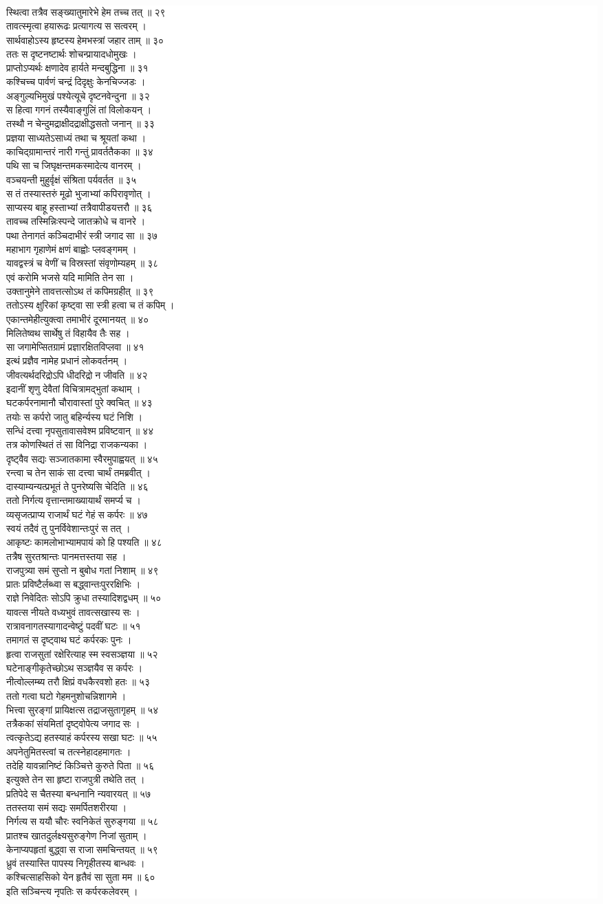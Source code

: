 स्थित्वा तत्रैव सङ्ख्यातुमारेभे हेम तच्च तत् ॥ २९  
तावत्स्मृत्वा हयारूढः प्रत्यागत्य स सत्वरम् ।  
सार्थवाहोऽस्य हृष्टस्य हेमभस्त्रां जहार ताम् ॥ ३०  
ततः स दृष्टनष्टार्थः शोचन्प्रायादधोमुखः ।  
प्राप्तोऽप्यर्थः क्षणादेव हार्यते मन्दबुद्धिना ॥ ३१  
कश्चिच्च पार्वणं चन्द्रं दिदृक्षुः केनचिज्जडः ।  
अङ्गुल्यभिमुखं पश्येत्यूचे दृष्टनवेन्दुना ॥ ३२  
स हित्वा गगनं तस्यैवाङ्गुलिं तां विलोकयन् ।  
तस्थौ न चेन्दुमद्राक्षीदद्राक्षीद्धसतो जनान् ॥ ३३  
प्रज्ञया साध्यतेऽसाध्यं तथा च श्रूयतां कथा ।  
काचिद्ग्रामान्तरं नारी गन्तुं प्रावर्ततैकका ॥ ३४  
पथि सा च जिघृक्षन्तमकस्मादेत्य वानरम् ।  
वञ्चयन्ती मुहुर्वृक्षं संश्रिता पर्यवर्तत ॥ ३५  
स तं तस्यास्तरुं मूढो भुजाभ्यां कपिरावृणोत् ।  
साप्यस्य बाहू हस्ताभ्यां तत्रैवापीडयत्तरौ ॥ ३६  
तावच्च तस्मिन्निःस्पन्दे जातक्रोधे च वानरे ।  
पथा तेनागतं कञ्चिदाभीरं स्त्री जगाद सा ॥ ३७  
महाभाग गृहाणेमं क्षणं बाह्वोः प्लवङ्गमम् ।  
यावद्वस्त्रं च वेणीं च विस्रस्तां संवृणोम्यहम् ॥ ३८  
एवं करोमि भजसे यदि मामिति तेन सा ।  
उक्तानुमेने तावत्तत्सोऽथ तं कपिमग्रहीत् ॥ ३९  
ततोऽस्य क्षुरिकां कृष्ट्वा सा स्त्री हत्वा च तं कपिम् ।  
एकान्तमेहीत्युक्त्वा तमाभीरं दूरमानयत् ॥ ४०  
मिलितेष्वथ सार्थेषु तं विहायैव तैः सह ।  
सा जगामेप्सितग्रामं प्रज्ञारक्षितविप्लवा ॥ ४१  
इत्थं प्रज्ञैव नामेह प्रधानं लोकवर्तनम् ।  
जीवत्यर्थदरिद्रोऽपि धीदरिद्रो न जीवति ॥ ४२  
इदानीं शृणु देवैतां विचित्रामद्भुतां कथाम् ।  
घटकर्परनामानौ चौरावास्तां पुरे क्वचित् ॥ ४३  
तयोः स कर्परो जातु बहिर्न्यस्य घटं निशि ।  
सन्धिं दत्त्वा नृपसुतावासवेश्म प्रविष्टवान् ॥ ४४  
तत्र कोणस्थितं तं सा विनिद्रा राजकन्यका ।  
दृष्ट्वैव सद्यः सञ्जातकामा स्वैरमुपाह्वयत् ॥ ४५  
रन्त्वा च तेन साकं सा दत्त्वा चार्थं तमब्रवीत् ।  
दास्याम्यन्यत्प्रभूतं ते पुनरेष्यसि चेदिति ॥ ४६  
ततो निर्गत्य वृत्तान्तमाख्यायार्थं समर्प्य च ।  
व्यसृजत्प्राप्य राजार्थं घटं गेहं स कर्परः ॥ ४७  
स्वयं तदैवं तु पुनर्विवेशान्तःपुरं स तत् ।  
आकृष्टः कामलोभाभ्यामपायं को हि पश्यति ॥ ४८  
तत्रैष सुरतश्रान्तः पानमत्तस्तया सह ।  
राजपुत्र्या समं सुप्तो न बुबोध गतां निशाम् ॥ ४९  
प्रातः प्रविष्टैर्लब्ध्वा स बद्ध्वान्तःपुररक्षिभिः ।  
राज्ञे निवेदितः सोऽपि क्रुधा तस्यादिशद्वधम् ॥ ५०  
यावत्स नीयते वध्यभुवं तावत्सखास्य सः ।  
रात्रावनागतस्यागादन्वेष्टुं पदवीं घटः ॥ ५१  
तमागतं स दृष्ट्वाथ घटं कर्परकः पुनः ।  
हृत्वा राजसुतां रक्षेरित्याह स्म स्वसञ्ज्ञया ॥ ५२  
घटेनाङ्गीकृतेच्छोऽथ सञ्ज्ञयैव स कर्परः ।  
नीत्वोल्लम्ब्य तरौ क्षिप्रं वधकैरवशो हतः ॥ ५३  
ततो गत्वा घटो गेहमनुशोचन्निशागमे ।  
भित्त्वा सुरङ्गां प्रायिक्षत्स तद्राजसुतागृहम् ॥ ५४  
तत्रैककां संयमितां दृष्ट्वोपेत्य जगाद सः ।  
त्वत्कृतेऽद्य हतस्याहं कर्परस्य सखा घटः ॥ ५५  
अपनेतुमितस्त्वां च तत्स्नेहादहमागतः ।  
तदेहि यावन्नानिष्टं किञ्चित्ते कुरुते पिता ॥ ५६  
इत्युक्ते तेन सा हृष्टा राजपुत्री तथेति तत् ।  
प्रतिपेदे स चैतस्या बन्धनानि न्यवारयत् ॥ ५७  
ततस्तया समं सद्यः समर्पितशरीरया ।  
निर्गत्य स ययौ चौरः स्वनिकेतं सुरुङ्गया ॥ ५८  
प्रातश्च खातदुर्लक्ष्यसुरुङ्गेण निजां सुताम् ।  
केनाप्यपहृतां बुद्ध्वा स राजा समचिन्तयत् ॥ ५९  
ध्रुवं तस्यास्ति पापस्य निगृहीतस्य बान्धवः ।  
कश्चित्साहसिको येन हृतैवं सा सुता मम ॥ ६०  
इति सञ्चिन्त्य नृपतिः स कर्परकलेवरम् ।  